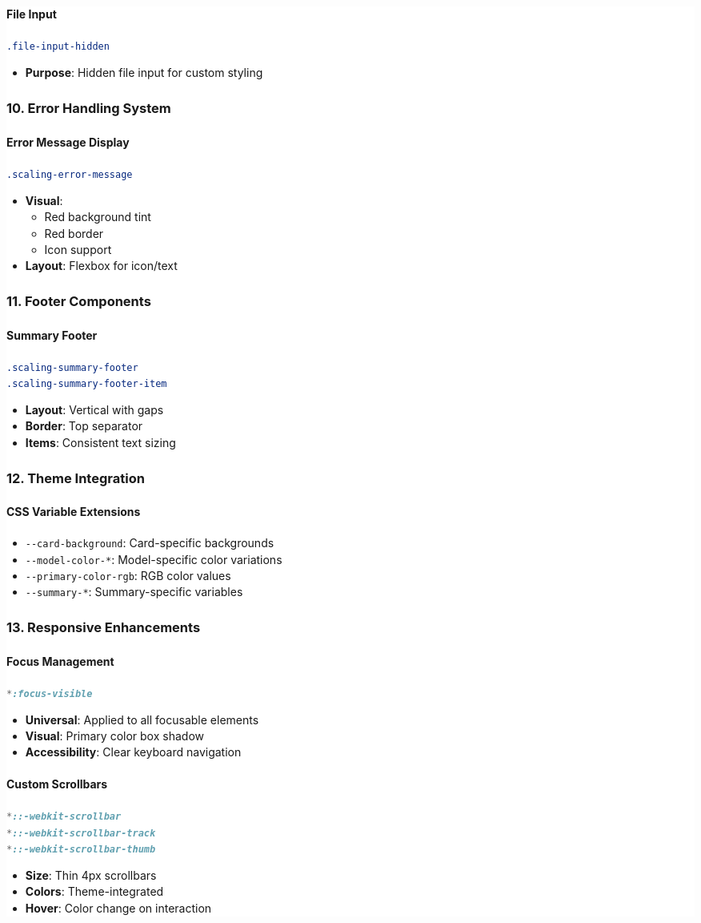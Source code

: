 #### File Input
```css
.file-input-hidden
```
- **Purpose**: Hidden file input for custom styling

### 10. Error Handling System

#### Error Message Display
```css
.scaling-error-message
```
- **Visual**: 
  - Red background tint
  - Red border
  - Icon support
- **Layout**: Flexbox for icon/text

### 11. Footer Components

#### Summary Footer
```css
.scaling-summary-footer
.scaling-summary-footer-item
```
- **Layout**: Vertical with gaps
- **Border**: Top separator
- **Items**: Consistent text sizing

### 12. Theme Integration

#### CSS Variable Extensions
- `--card-background`: Card-specific backgrounds
- `--model-color-*`: Model-specific color variations
- `--primary-color-rgb`: RGB color values
- `--summary-*`: Summary-specific variables

### 13. Responsive Enhancements

#### Focus Management
```css
*:focus-visible
```
- **Universal**: Applied to all focusable elements
- **Visual**: Primary color box shadow
- **Accessibility**: Clear keyboard navigation

#### Custom Scrollbars
```css
*::-webkit-scrollbar
*::-webkit-scrollbar-track
*::-webkit-scrollbar-thumb
```
- **Size**: Thin 4px scrollbars
- **Colors**: Theme-integrated
- **Hover**: Color change on interaction
